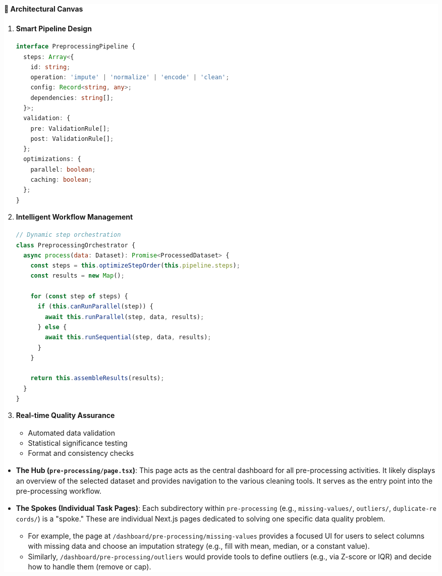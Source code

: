 #### 🎨 Architectural Canvas

1. **Smart Pipeline Design**
   ```typescript
   interface PreprocessingPipeline {
     steps: Array<{
       id: string;
       operation: 'impute' | 'normalize' | 'encode' | 'clean';
       config: Record<string, any>;
       dependencies: string[];
     }>;
     validation: {
       pre: ValidationRule[];
       post: ValidationRule[];
     };
     optimizations: {
       parallel: boolean;
       caching: boolean;
     };
   }
   ```

2. **Intelligent Workflow Management**
   ```javascript
   // Dynamic step orchestration
   class PreprocessingOrchestrator {
     async process(data: Dataset): Promise<ProcessedDataset> {
       const steps = this.optimizeStepOrder(this.pipeline.steps);
       const results = new Map();
       
       for (const step of steps) {
         if (this.canRunParallel(step)) {
           await this.runParallel(step, data, results);
         } else {
           await this.runSequential(step, data, results);
         }
       }
       
       return this.assembleResults(results);
     }
   }
   ```

3. **Real-time Quality Assurance**
   - Automated data validation
   - Statistical significance testing
   - Format and consistency checks

-   **The Hub (`pre-processing/page.tsx`)**: This page acts as the central dashboard for all pre-processing activities. It likely displays an overview of the selected dataset and provides navigation to the various cleaning tools. It serves as the entry point into the pre-processing workflow.

-   **The Spokes (Individual Task Pages)**: Each subdirectory within `pre-processing` (e.g., `missing-values/`, `outliers/`, `duplicate-records/`) is a "spoke." These are individual Next.js pages dedicated to solving one specific data quality problem.
    *   For example, the page at `/dashboard/pre-processing/missing-values` provides a focused UI for users to select columns with missing data and choose an imputation strategy (e.g., fill with mean, median, or a constant value).
    *   Similarly, `/dashboard/pre-processing/outliers` would provide tools to define outliers (e.g., via Z-score or IQR) and decide how to handle them (remove or cap).
